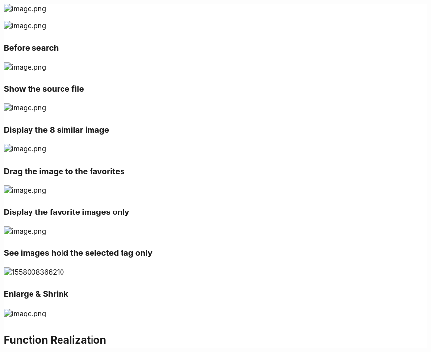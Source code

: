 ![image.png](https://upload-images.jianshu.io/upload_images/12014150-a338187d2de67d49.png?imageMogr2/auto-orient/strip%7CimageView2/2/w/1240)

![image.png](https://upload-images.jianshu.io/upload_images/12014150-d34d92895ae8e32f.png?imageMogr2/auto-orient/strip%7CimageView2/2/w/1240)

<a name="Before search"></a>  

### Before search

![image.png](https://upload-images.jianshu.io/upload_images/12014150-dcd9962384e58e1f.png?imageMogr2/auto-orient/strip%7CimageView2/2/w/1240)

<a name="Show the source file"></a>  

### Show the source file

![image.png](https://upload-images.jianshu.io/upload_images/12014150-f1d81518c41a7082.png?imageMogr2/auto-orient/strip%7CimageView2/2/w/1240)

<a name="Display the 8 similar image"></a>  

### Display the 8 similar image

![image.png](https://upload-images.jianshu.io/upload_images/12014150-f041124c134a67d6.png?imageMogr2/auto-orient/strip%7CimageView2/2/w/1240)

<a name="Drag the image to the favorites"></a>  

### Drag the image to the favorites

![image.png](https://upload-images.jianshu.io/upload_images/12014150-c197e12a80bb5c08.png?imageMogr2/auto-orient/strip%7CimageView2/2/w/1240)

<a name="Display the favorite images only"></a>  

### Display the favorite images only

![image.png](https://upload-images.jianshu.io/upload_images/12014150-4031b3d49893515b.png?imageMogr2/auto-orient/strip%7CimageView2/2/w/1240)

<a name="See images hold the selected tag only"></a>  

### See images hold the selected tag only

![1558008366210](C:\Users\28718\AppData\Roaming\Typora\typora-user-images\1558008366210.png)

<a name="Enlarge & Shrink"></a>  

### Enlarge & Shrink

![image.png](https://upload-images.jianshu.io/upload_images/12014150-e5948acf35c141d7.png?imageMogr2/auto-orient/strip%7CimageView2/2/w/1240)

<a name="Function Realization"></a>  

## Function Realization

<a name="The slide of the homepage"></a>  
